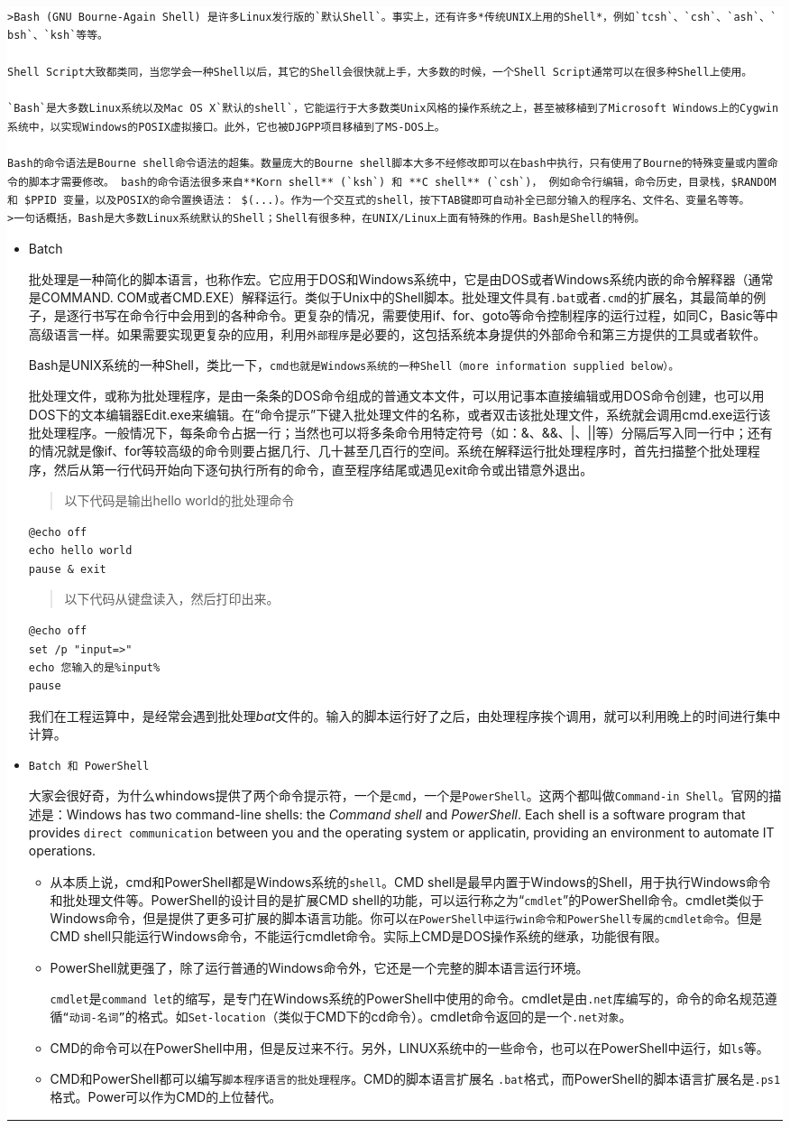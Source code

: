     >Bash (GNU Bourne-Again Shell) 是许多Linux发行版的`默认Shell`。事实上，还有许多*传统UNIX上用的Shell*，例如`tcsh`、`csh`、`ash`、`bsh`、`ksh`等等。
    
    Shell Script大致都类同，当您学会一种Shell以后，其它的Shell会很快就上手，大多数的时候，一个Shell Script通常可以在很多种Shell上使用。
    
    `Bash`是大多数Linux系统以及Mac OS X`默认的shell`，它能运行于大多数类Unix风格的操作系统之上，甚至被移植到了Microsoft Windows上的Cygwin系统中，以实现Windows的POSIX虚拟接口。此外，它也被DJGPP项目移植到了MS-DOS上。
    
    Bash的命令语法是Bourne shell命令语法的超集。数量庞大的Bourne shell脚本大多不经修改即可以在bash中执行，只有使用了Bourne的特殊变量或内置命令的脚本才需要修改。 bash的命令语法很多来自**Korn shell** (`ksh`) 和 **C shell** (`csh`)， 例如命令行编辑，命令历史，目录栈，$RANDOM 和 $PPID 变量，以及POSIX的命令置换语法： $(...)。作为一个交互式的shell，按下TAB键即可自动补全已部分输入的程序名、文件名、变量名等等。
    >一句话概括，Bash是大多数Linux系统默认的Shell；Shell有很多种，在UNIX/Linux上面有特殊的作用。Bash是Shell的特例。
- Batch

    批处理是一种简化的脚本语言，也称作宏。它应用于DOS和Windows系统中，它是由DOS或者Windows系统内嵌的命令解释器（通常是COMMAND. COM或者CMD.EXE）解释运行。类似于Unix中的Shell脚本。批处理文件具有`.bat`或者`.cmd`的扩展名，其最简单的例子，是逐行书写在命令行中会用到的各种命令。更复杂的情况，需要使用if、for、goto等命令控制程序的运行过程，如同C，Basic等中高级语言一样。如果需要实现更复杂的应用，利用`外部程序`是必要的，这包括系统本身提供的外部命令和第三方提供的工具或者软件。

    Bash是UNIX系统的一种Shell，类比一下，`cmd也就是Windows系统的一种Shell（more information supplied below）。`
    
    批处理文件，或称为批处理程序，是由一条条的DOS命令组成的普通文本文件，可以用记事本直接编辑或用DOS命令创建，也可以用DOS下的文本编辑器Edit.exe来编辑。在“命令提示”下键入批处理文件的名称，或者双击该批处理文件，系统就会调用cmd.exe运行该批处理程序。一般情况下，每条命令占据一行；当然也可以将多条命令用特定符号（如：&、&&、|、||等）分隔后写入同一行中；还有的情况就是像if、for等较高级的命令则要占据几行、几十甚至几百行的空间。系统在解释运行批处理程序时，首先扫描整个批处理程序，然后从第一行代码开始向下逐句执行所有的命令，直至程序结尾或遇见exit命令或出错意外退出。

    >以下代码是输出hello world的批处理命令
    ```
    @echo off
    echo hello world
    pause & exit
    ```
    >以下代码从键盘读入，然后打印出来。
    ```
    @echo off
    set /p "input=>"
    echo 您输入的是%input%
    pause
    ```
    我们在工程运算中，是经常会遇到批处理*bat*文件的。输入的脚本运行好了之后，由处理程序挨个调用，就可以利用晚上的时间进行集中计算。
- `Batch 和 PowerShell`

    大家会很好奇，为什么whindows提供了两个命令提示符，一个是`cmd`，一个是`PowerShell`。这两个都叫做`Command-in Shell`。官网的描述是：Windows has two command-line shells: the *Command shell* and *PowerShell*. Each shell is a software program that provides `direct communication` between you and the operating system or applicatin, providing an environment to automate IT operations.

    - 从本质上说，cmd和PowerShell都是Windows系统的`shell`。CMD shell是最早内置于Windows的Shell，用于执行Windows命令和批处理文件等。PowerShell的设计目的是扩展CMD shell的功能，可以运行称之为“`cmdlet`”的PowerShell命令。cmdlet类似于Windows命令，但是提供了更多可扩展的脚本语言功能。你可以`在PowerShell中运行win命令和PowerShell专属的cmdlet命令`。但是CMD shell只能运行Windows命令，不能运行cmdlet命令。实际上CMD是DOS操作系统的继承，功能很有限。
    
    - PowerShell就更强了，除了运行普通的Windows命令外，它还是一个完整的脚本语言运行环境。

        `cmdlet`是`command let`的缩写，是专门在Windows系统的PowerShell中使用的命令。cmdlet是由`.net`库编写的，命令的命名规范遵循`“动词-名词”`的格式。如`Set-location`（类似于CMD下的cd命令）。cmdlet命令返回的是一个`.net对象`。
    - CMD的命令可以在PowerShell中用，但是反过来不行。另外，LINUX系统中的一些命令，也可以在PowerShell中运行，如`ls`等。
    - CMD和PowerShell都可以编写`脚本程序语言的批处理程序`。CMD的脚本语言扩展名 `.bat`格式，而PowerShell的脚本语言扩展名是`.ps1`格式。Power可以作为CMD的上位替代。
---

